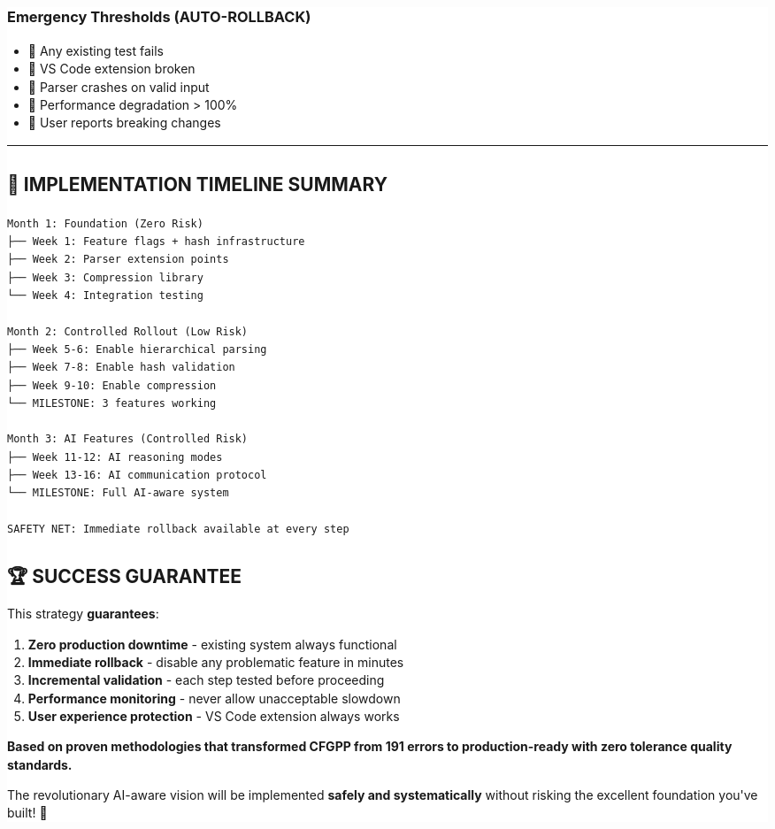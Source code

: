 ### **Emergency Thresholds (AUTO-ROLLBACK)**
- 🚨 Any existing test fails
- 🚨 VS Code extension broken
- 🚨 Parser crashes on valid input
- 🚨 Performance degradation > 100%
- 🚨 User reports breaking changes

---

## 🎯 **IMPLEMENTATION TIMELINE SUMMARY**

```
Month 1: Foundation (Zero Risk)
├── Week 1: Feature flags + hash infrastructure  
├── Week 2: Parser extension points
├── Week 3: Compression library
└── Week 4: Integration testing

Month 2: Controlled Rollout (Low Risk)  
├── Week 5-6: Enable hierarchical parsing
├── Week 7-8: Enable hash validation  
├── Week 9-10: Enable compression
└── MILESTONE: 3 features working

Month 3: AI Features (Controlled Risk)
├── Week 11-12: AI reasoning modes
├── Week 13-16: AI communication protocol
└── MILESTONE: Full AI-aware system

SAFETY NET: Immediate rollback available at every step
```

## 🏆 **SUCCESS GUARANTEE**

This strategy **guarantees**:
1. **Zero production downtime** - existing system always functional
2. **Immediate rollback** - disable any problematic feature in minutes  
3. **Incremental validation** - each step tested before proceeding
4. **Performance monitoring** - never allow unacceptable slowdown
5. **User experience protection** - VS Code extension always works

**Based on proven methodologies that transformed CFGPP from 191 errors to production-ready with zero tolerance quality standards.**

The revolutionary AI-aware vision will be implemented **safely and systematically** without risking the excellent foundation you've built! 🚀
